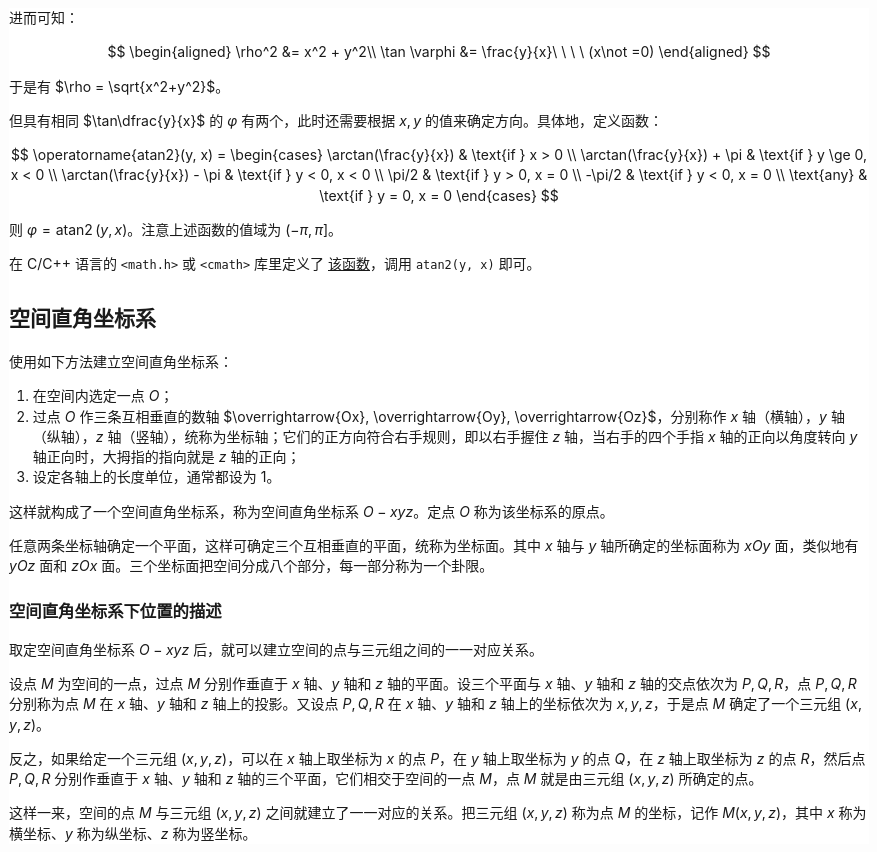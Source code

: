 进而可知：

$$
\begin{aligned}
\rho^2 &= x^2 + y^2\\
\tan \varphi &= \frac{y}{x}\ \ \ \ (x\not =0)
\end{aligned}
$$

于是有 $\rho = \sqrt{x^2+y^2}$。

但具有相同 $\tan\dfrac{y}{x}$ 的 $\varphi$ 有两个，此时还需要根据 $x, y$ 的值来确定方向。具体地，定义函数：

$$
\operatorname{atan2}(y, x) = \begin{cases}
\arctan(\frac{y}{x}) & \text{if } x > 0 \\
\arctan(\frac{y}{x}) + \pi & \text{if } y \ge 0, x < 0 \\
\arctan(\frac{y}{x}) - \pi & \text{if } y < 0, x < 0 \\
\pi/2 & \text{if } y > 0, x = 0 \\
-\pi/2 & \text{if } y < 0, x = 0 \\
\text{any} & \text{if } y = 0, x = 0
\end{cases}
$$

则 $\varphi = \operatorname{atan2}(y, x)$。注意上述函数的值域为 $(-\pi, \pi]$。

在 C/C++ 语言的 `<math.h>` 或 `<cmath>` 库里定义了 [该函数](https://zh.cppreference.com/w/cpp/numeric/math/atan2)，调用 `atan2(y, x)` 即可。

## 空间直角坐标系

使用如下方法建立空间直角坐标系：

1.  在空间内选定一点 $O$；
2.  过点 $O$ 作三条互相垂直的数轴 $\overrightarrow{Ox}, \overrightarrow{Oy}, \overrightarrow{Oz}$，分别称作 $x$ 轴（横轴），$y$ 轴（纵轴），$z$ 轴（竖轴），统称为坐标轴；它们的正方向符合右手规则，即以右手握住 $z$ 轴，当右手的四个手指 $x$ 轴的正向以角度转向 $y$ 轴正向时，大拇指的指向就是 $z$ 轴的正向；
3.  设定各轴上的长度单位，通常都设为 $1$。

这样就构成了一个空间直角坐标系，称为空间直角坐标系 $O-xyz$。定点 $O$ 称为该坐标系的原点。

任意两条坐标轴确定一个平面，这样可确定三个互相垂直的平面，统称为坐标面。其中 $x$ 轴与 $y$ 轴所确定的坐标面称为 $xOy$ 面，类似地有 $yOz$ 面和 $zOx$ 面。三个坐标面把空间分成八个部分，每一部分称为一个卦限。

### 空间直角坐标系下位置的描述

取定空间直角坐标系 $O-xyz$ 后，就可以建立空间的点与三元组之间的一一对应关系。

设点 $M$ 为空间的一点，过点 $M$ 分别作垂直于 $x$ 轴、$y$ 轴和 $z$ 轴的平面。设三个平面与 $x$ 轴、$y$ 轴和 $z$ 轴的交点依次为 $P, Q, R$，点 $P, Q, R$ 分别称为点 $M$ 在 $x$ 轴、$y$ 轴和 $z$ 轴上的投影。又设点 $P, Q, R$ 在 $x$ 轴、$y$ 轴和 $z$ 轴上的坐标依次为 $x, y, z$，于是点 $M$ 确定了一个三元组 $(x, y, z)$。

反之，如果给定一个三元组 $(x, y, z)$，可以在 $x$ 轴上取坐标为 $x$ 的点 $P$，在 $y$ 轴上取坐标为 $y$ 的点 $Q$，在 $z$ 轴上取坐标为 $z$ 的点 $R$，然后点 $P, Q, R$ 分别作垂直于 $x$ 轴、$y$ 轴和 $z$ 轴的三个平面，它们相交于空间的一点 $M$，点 $M$ 就是由三元组 $(x, y, z)$ 所确定的点。

这样一来，空间的点 $M$ 与三元组 $(x, y, z)$ 之间就建立了一一对应的关系。把三元组 $(x, y, z)$ 称为点 $M$ 的坐标，记作 $M(x, y, z)$，其中 $x$ 称为横坐标、$y$ 称为纵坐标、$z$ 称为竖坐标。
